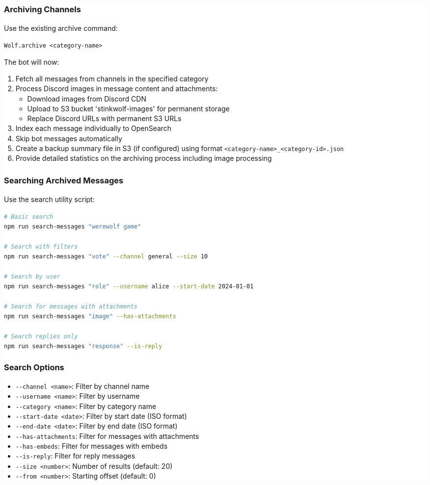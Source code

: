 ### Archiving Channels

Use the existing archive command:

```
Wolf.archive <category-name>
```

The bot will now:
1. Fetch all messages from channels in the specified category
2. Process Discord images in message content and attachments:
   - Download images from Discord CDN
   - Upload to S3 bucket 'stinkwolf-images' for permanent storage
   - Replace Discord URLs with permanent S3 URLs
3. Index each message individually to OpenSearch
4. Skip bot messages automatically
5. Create a backup summary file in S3 (if configured) using format `<category-name>_<category-id>.json`
6. Provide detailed statistics on the archiving process including image processing

### Searching Archived Messages

Use the search utility script:

```bash
# Basic search
npm run search-messages "werewolf game"

# Search with filters
npm run search-messages "vote" --channel general --size 10

# Search by user
npm run search-messages "role" --username alice --start-date 2024-01-01

# Search for messages with attachments
npm run search-messages "image" --has-attachments

# Search replies only
npm run search-messages "response" --is-reply
```

### Search Options

- `--channel <name>`: Filter by channel name
- `--username <name>`: Filter by username
- `--category <name>`: Filter by category name
- `--start-date <date>`: Filter by start date (ISO format)
- `--end-date <date>`: Filter by end date (ISO format)
- `--has-attachments`: Filter for messages with attachments
- `--has-embeds`: Filter for messages with embeds
- `--is-reply`: Filter for reply messages
- `--size <number>`: Number of results (default: 20)
- `--from <number>`: Starting offset (default: 0)
